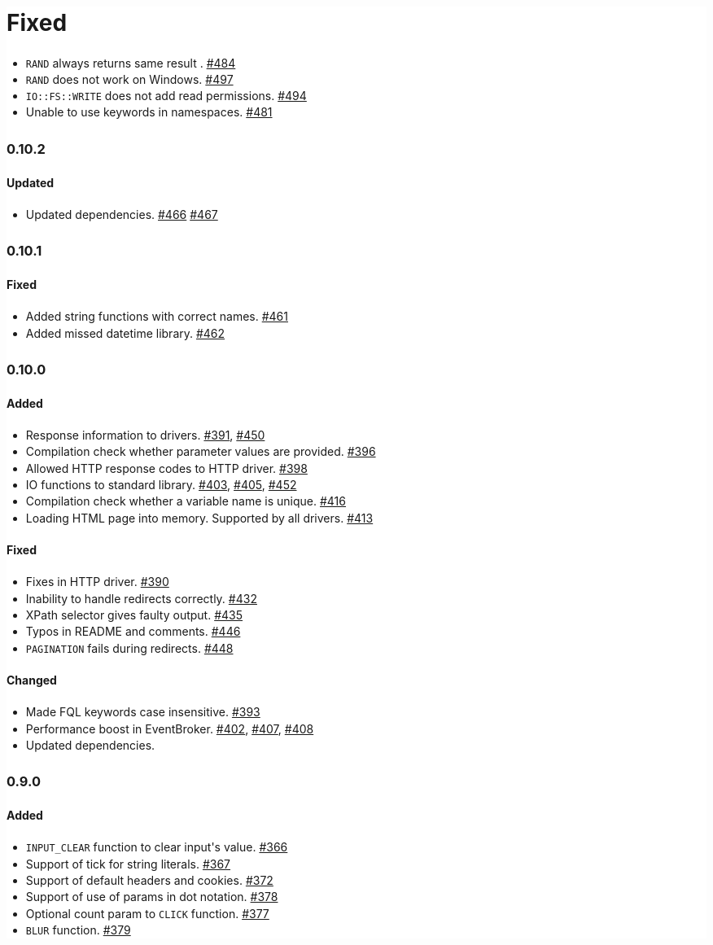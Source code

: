 # Fixed
- ``RAND`` always returns same result . [#484](https://github.com/MontFerret/ferret/pull/484)
- ``RAND`` does not work on Windows. [#497](https://github.com/MontFerret/ferret/pull/497)
- ``IO::FS::WRITE`` does not add read permissions. [#494](https://github.com/MontFerret/ferret/pull/494)
- Unable to use keywords in namespaces. [#481](https://github.com/MontFerret/ferret/pull/481)

### 0.10.2
#### Updated
- Updated dependencies. [#466](https://github.com/MontFerret/ferret/pull/466) [#467](https://github.com/MontFerret/ferret/pull/467)

### 0.10.1
#### Fixed
- Added string functions with correct names. [#461](https://github.com/MontFerret/ferret/pull/461)
- Added missed datetime library. [#462](https://github.com/MontFerret/ferret/pull/462)

### 0.10.0
#### Added
- Response information to drivers. [#391](https://github.com/MontFerret/ferret/pull/391), [#450](https://github.com/MontFerret/ferret/pull/450)
- Compilation check whether parameter values are provided. [#396](https://github.com/MontFerret/ferret/pull/396)
- Allowed HTTP response codes to HTTP driver. [#398](https://github.com/MontFerret/ferret/pull/398)
- IO functions to standard library. [#403](https://github.com/MontFerret/ferret/pull/403), [#405](https://github.com/MontFerret/ferret/pull/405), [#452](https://github.com/MontFerret/ferret/pull/452)
- Compilation check whether a variable name is unique. [#416](https://github.com/MontFerret/ferret/pull/416)
- Loading HTML page into memory. Supported by all drivers. [#413](https://github.com/MontFerret/ferret/pull/434)

#### Fixed
- Fixes in HTTP driver. [#390](https://github.com/MontFerret/ferret/pull/390)
- Inability to handle redirects correctly. [#432](https://github.com/MontFerret/ferret/pull/432)
- XPath selector gives faulty output. [#435](https://github.com/MontFerret/ferret/pull/435)
- Typos in README and comments. [#446](https://github.com/MontFerret/ferret/pull/446)
- ``PAGINATION`` fails during redirects. [#448](https://github.com/MontFerret/ferret/pull/448)

#### Changed
- Made FQL keywords case insensitive. [#393](https://github.com/MontFerret/ferret/pull/393)
- Performance boost in EventBroker. [#402](https://github.com/MontFerret/ferret/pull/402), [#407](https://github.com/MontFerret/ferret/pull/407), [#408](https://github.com/MontFerret/ferret/pull/408)
- Updated dependencies.


### 0.9.0
#### Added
- ``INPUT_CLEAR`` function to clear input's value. [#366](https://github.com/MontFerret/ferret/pull/366)
- Support of tick for string literals. [#367](https://github.com/MontFerret/ferret/pull/367)
- Support of default headers and cookies. [#372](https://github.com/MontFerret/ferret/pull/372)
- Support of use of params in dot notation. [#378](https://github.com/MontFerret/ferret/pull/378)
- Optional count param to ``CLICK`` function. [#377](https://github.com/MontFerret/ferret/pull/377)
- ``BLUR`` function. [#379](https://github.com/MontFerret/ferret/pull/379)
